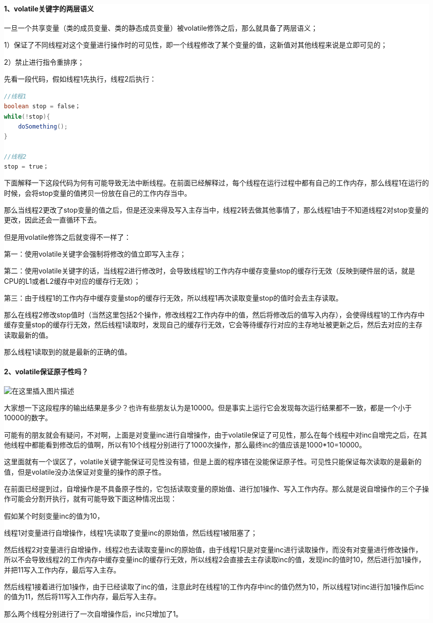 #### 1、volatile关键字的两层语义

一旦一个共享变量（类的成员变量、类的静态成员变量）被volatile修饰之后，那么就具备了两层语义；

1）保证了不同线程对这个变量进行操作时的可见性，即一个线程修改了某个变量的值，这新值对其他线程来说是立即可见的；

2）禁止进行指令重排序；

先看一段代码，假如线程1先执行，线程2后执行：

```java
//线程1
boolean stop = false；
while(!stop){
    doSomething();
}

//线程2
stop = true；
```
下面解释一下这段代码为何有可能导致无法中断线程。在前面已经解释过，每个线程在运行过程中都有自己的工作内存，那么线程1在运行的时候，会将stop变量的值拷贝一份放在自己的工作内存当中。

那么当线程2更改了stop变量的值之后，但是还没来得及写入主存当中，线程2转去做其他事情了，那么线程1由于不知道线程2对stop变量的更改，因此还会一直循环下去。

但是用volatile修饰之后就变得不一样了：

第一：使用volatile关键字会强制将修改的值立即写入主存；

第二：使用volatile关键字的话，当线程2进行修改时，会导致线程1的工作内存中缓存变量stop的缓存行无效（反映到硬件层的话，就是CPU的L1或者L2缓存中对应的缓存行无效）；

第三：由于线程1的工作内存中缓存变量stop的缓存行无效，所以线程1再次读取变量stop的值时会去主存读取。

那么在线程2修改stop值时（当然这里包括2个操作，修改线程2工作内存中的值，然后将修改后的值写入内存），会使得线程1的工作内存中缓存变量stop的缓存行无效，然后线程1读取时，发现自己的缓存行无效，它会等待缓存行对应的主存地址被更新之后，然后去对应的主存读取最新的值。

那么线程1读取到的就是最新的正确的值。

#### 2、volatile保证原子性吗？

![在这里插入图片描述](https://img-blog.csdnimg.cn/6778632463a148bdb4d4c00bbdc55489.png?x-oss-process=image/watermark,type_d3F5LXplbmhlaQ,shadow_50,text_Q1NETiBAbGVlZGNvZGVKb2huMDE=,size_20,color_FFFFFF,t_70,g_se,x_16)

大家想一下这段程序的输出结果是多少？也许有些朋友认为是10000。但是事实上运行它会发现每次运行结果都不一致，都是一个小于10000的数字。

可能有的朋友就会有疑问，不对啊，上面是对变量inc进行自增操作，由于volatile保证了可见性，那么在每个线程中对inc自增完之后，在其他线程中都能看到修改后的值啊，所以有10个线程分别进行了1000次操作，那么最终inc的值应该是1000*10=10000。

这里面就有一个误区了，volatile关键字能保证可见性没有错，但是上面的程序错在没能保证原子性。可见性只能保证每次读取的是最新的值，但是volatile没办法保证对变量的操作的原子性。

在前面已经提到过，自增操作是不具备原子性的，它包括读取变量的原始值、进行加1操作、写入工作内存。那么就是说自增操作的三个子操作可能会分割开执行，就有可能导致下面这种情况出现：

假如某个时刻变量inc的值为10，

线程1对变量进行自增操作，线程1先读取了变量inc的原始值，然后线程1被阻塞了；

然后线程2对变量进行自增操作，线程2也去读取变量inc的原始值，由于线程1只是对变量inc进行读取操作，而没有对变量进行修改操作，所以不会导致线程2的工作内存中缓存变量inc的缓存行无效，所以线程2会直接去主存读取inc的值，发现inc的值时10，然后进行加1操作，并把11写入工作内存，最后写入主存。

然后线程1接着进行加1操作，由于已经读取了inc的值，注意此时在线程1的工作内存中inc的值仍然为10，所以线程1对inc进行加1操作后inc的值为11，然后将11写入工作内存，最后写入主存。

那么两个线程分别进行了一次自增操作后，inc只增加了1。
